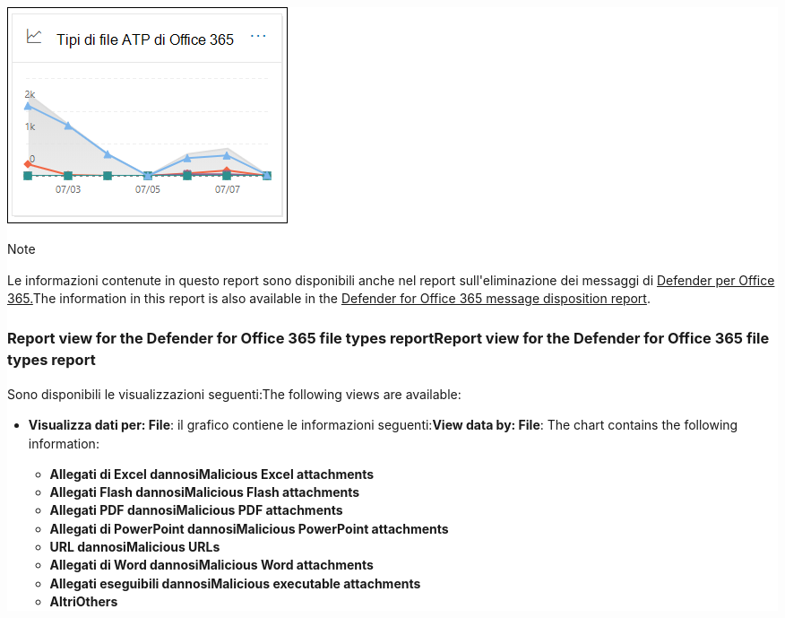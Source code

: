 ![Widget Dei tipi di file di Defender per Office 365 nel dashboard report](../../media/atp-file-types-report-widget.png)

> [!NOTE]
> <span data-ttu-id="2a49f-117">Le informazioni contenute in questo report sono disponibili anche nel report sull'eliminazione dei messaggi di [Defender per Office 365.](#defender-for-office-365-message-disposition-report)</span><span class="sxs-lookup"><span data-stu-id="2a49f-117">The information in this report is also available in the [Defender for Office 365 message disposition report](#defender-for-office-365-message-disposition-report).</span></span>

### <a name="report-view-for-the-defender-for-office-365-file-types-report"></a><span data-ttu-id="2a49f-118">Report view for the Defender for Office 365 file types report</span><span class="sxs-lookup"><span data-stu-id="2a49f-118">Report view for the Defender for Office 365 file types report</span></span>

<span data-ttu-id="2a49f-119">Sono disponibili le visualizzazioni seguenti:</span><span class="sxs-lookup"><span data-stu-id="2a49f-119">The following views are available:</span></span>

- <span data-ttu-id="2a49f-120">**Visualizza dati per: File**: il grafico contiene le informazioni seguenti:</span><span class="sxs-lookup"><span data-stu-id="2a49f-120">**View data by: File**: The chart contains the following information:</span></span>

  - <span data-ttu-id="2a49f-121">**Allegati di Excel dannosi**</span><span class="sxs-lookup"><span data-stu-id="2a49f-121">**Malicious Excel attachments**</span></span>
  - <span data-ttu-id="2a49f-122">**Allegati Flash dannosi**</span><span class="sxs-lookup"><span data-stu-id="2a49f-122">**Malicious Flash attachments**</span></span>
  - <span data-ttu-id="2a49f-123">**Allegati PDF dannosi**</span><span class="sxs-lookup"><span data-stu-id="2a49f-123">**Malicious PDF attachments**</span></span>
  - <span data-ttu-id="2a49f-124">**Allegati di PowerPoint dannosi**</span><span class="sxs-lookup"><span data-stu-id="2a49f-124">**Malicious PowerPoint attachments**</span></span>
  - <span data-ttu-id="2a49f-125">**URL dannosi**</span><span class="sxs-lookup"><span data-stu-id="2a49f-125">**Malicious URLs**</span></span>
  - <span data-ttu-id="2a49f-126">**Allegati di Word dannosi**</span><span class="sxs-lookup"><span data-stu-id="2a49f-126">**Malicious Word attachments**</span></span>
  - <span data-ttu-id="2a49f-127">**Allegati eseguibili dannosi**</span><span class="sxs-lookup"><span data-stu-id="2a49f-127">**Malicious executable attachments**</span></span>
  - <span data-ttu-id="2a49f-128">**Altri**</span><span class="sxs-lookup"><span data-stu-id="2a49f-128">**Others**</span></span>
